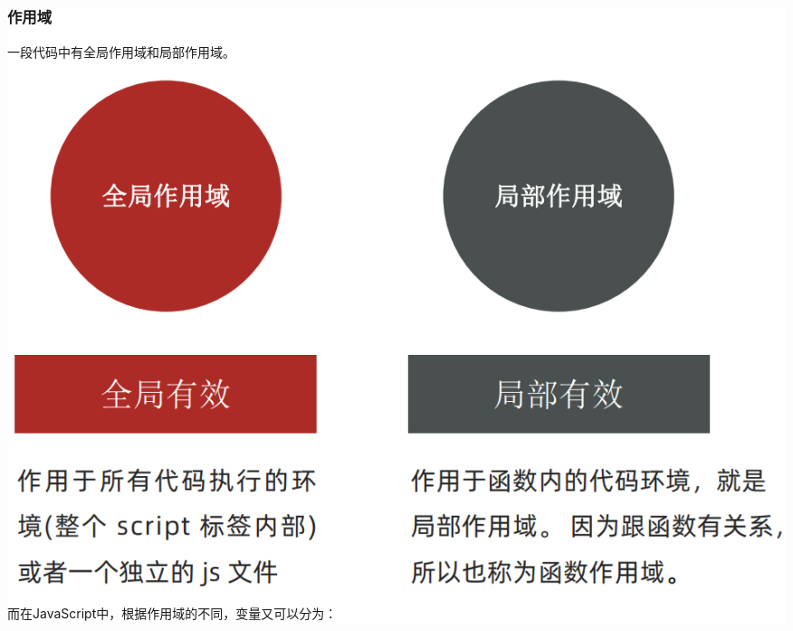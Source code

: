 ```js
```

### 作用域

一段代码中有全局作用域和局部作用域。

![image-20231110145605991](md_img/image-20231110145605991.png)

而在JavaScript中，根据作用域的不同，变量又可以分为：
